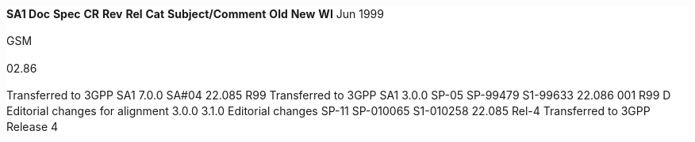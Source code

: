 <td><strong>SA1 Doc</strong></td>
<td><strong>Spec</strong></td>
<td><strong>CR</strong></td>
<td><strong>Rev</strong></td>
<td><strong>Rel</strong></td>
<td><strong>Cat</strong></td>
<td><strong>Subject/Comment</strong></td>
<td><strong>Old</strong></td>
<td><strong>New</strong></td>
<td><strong>WI</strong></td>
</tr>
<tr class="odd">
<td>Jun 1999</td>
<td></td>
<td></td>
<td><p>GSM </p>
<p>02.86</p></td>
<td></td>
<td></td>
<td></td>
<td></td>
<td>Transferred to 3GPP SA1</td>
<td>7.0.0</td>
<td></td>
<td></td>
</tr>
<tr class="even">
<td>SA#04</td>
<td></td>
<td></td>
<td>22.085</td>
<td></td>
<td></td>
<td>R99</td>
<td></td>
<td>Transferred to 3GPP SA1</td>
<td></td>
<td>3.0.0</td>
<td></td>
</tr>
<tr class="odd">
<td>SP-05</td>
<td>SP-99479</td>
<td>S1-99633</td>
<td>22.086</td>
<td>001</td>
<td></td>
<td>R99</td>
<td>D</td>
<td>Editorial changes for alignment</td>
<td>3.0.0</td>
<td>3.1.0</td>
<td>Editorial changes</td>
</tr>
<tr class="even">
<td>SP-11</td>
<td>SP-010065</td>
<td>S1-010258</td>
<td>22.085</td>
<td></td>
<td></td>
<td>Rel-4</td>
<td></td>
<td>Transferred to 3GPP Release 4</td>